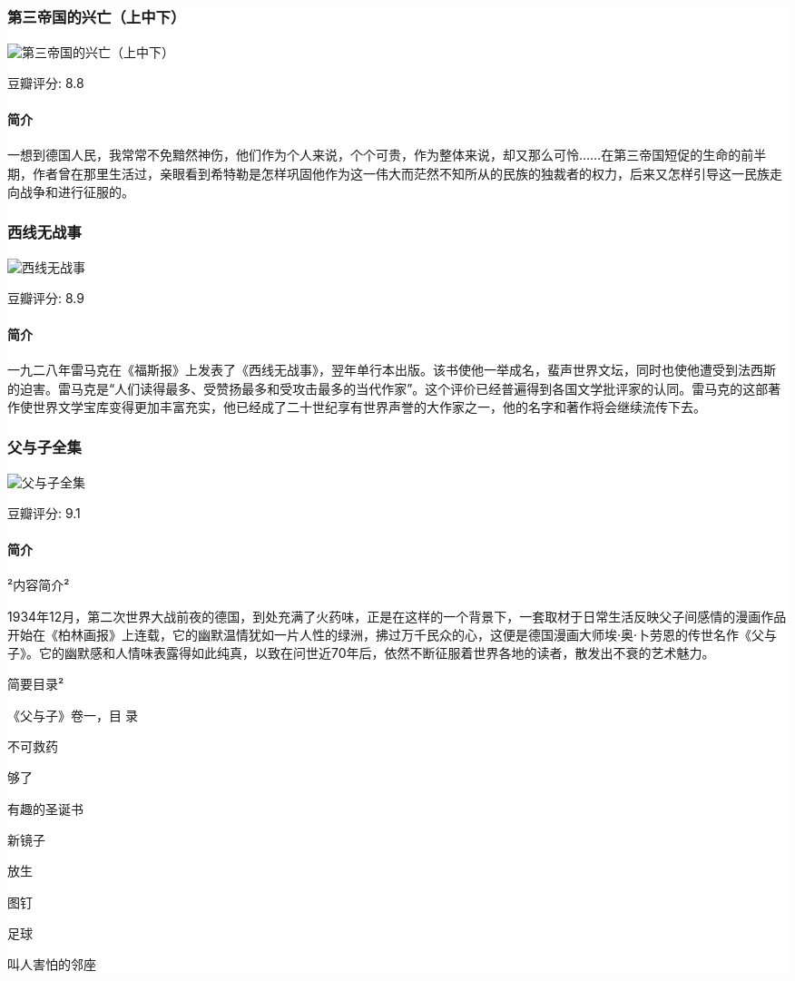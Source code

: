 

### 第三帝国的兴亡（上中下）

![第三帝国的兴亡（上中下）](https://img1.doubanio.com/view/subject/l/public/s1098669.jpg)

豆瓣评分: 8.8

#### 简介

一想到德国人民，我常常不免黯然神伤，他们作为个人来说，个个可贵，作为整体来说，却又那么可怜……在第三帝国短促的生命的前半期，作者曾在那里生活过，亲眼看到希特勒是怎样巩固他作为这一伟大而茫然不知所从的民族的独裁者的权力，后来又怎样引导这一民族走向战争和进行征服的。



### 西线无战事

![西线无战事](https://img3.doubanio.com/view/subject/l/public/s2716796.jpg)

豆瓣评分: 8.9

#### 简介

一九二八年雷马克在《福斯报》上发表了《西线无战事》，翌年单行本出版。该书使他一举成名，蜚声世界文坛，同时也使他遭受到法西斯的迫害。雷马克是“人们读得最多、受赞扬最多和受攻击最多的当代作家”。这个评价已经普遍得到各国文学批评家的认同。雷马克的这部著作使世界文学宝库变得更加丰富充实，他已经成了二十世纪享有世界声誉的大作家之一，他的名字和著作将会继续流传下去。



### 父与子全集

![父与子全集](https://img1.doubanio.com/view/subject/l/public/s1094608.jpg)

豆瓣评分: 9.1

#### 简介

²内容简介²

1934年12月，第二次世界大战前夜的德国，到处充满了火药味，正是在这样的一个背景下，一套取材于日常生活反映父子间感情的漫画作品开始在《柏林画报》上连载，它的幽默温情犹如一片人性的绿洲，拂过万千民众的心，这便是德国漫画大师埃·奥·卜劳恩的传世名作《父与子》。它的幽默感和人情味表露得如此纯真，以致在问世近70年后，依然不断征服着世界各地的读者，散发出不衰的艺术魅力。

简要目录²

《父与子》卷一，目 录

不可救药

够了

有趣的圣诞书

新镜子

放生

图钉

足球

叫人害怕的邻座
